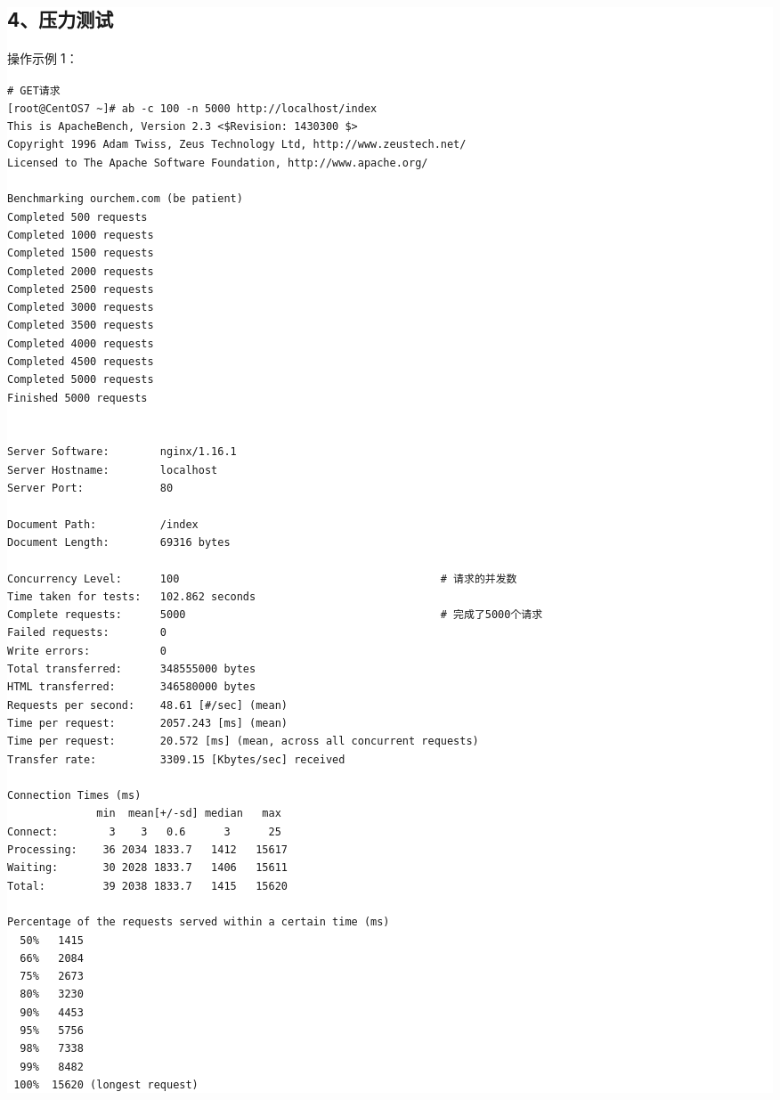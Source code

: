 

## 4、压力测试

操作示例 1：

```shell
# GET请求
[root@CentOS7 ~]# ab -c 100 -n 5000 http://localhost/index
This is ApacheBench, Version 2.3 <$Revision: 1430300 $>
Copyright 1996 Adam Twiss, Zeus Technology Ltd, http://www.zeustech.net/
Licensed to The Apache Software Foundation, http://www.apache.org/

Benchmarking ourchem.com (be patient)
Completed 500 requests
Completed 1000 requests
Completed 1500 requests
Completed 2000 requests
Completed 2500 requests
Completed 3000 requests
Completed 3500 requests
Completed 4000 requests
Completed 4500 requests
Completed 5000 requests
Finished 5000 requests


Server Software:        nginx/1.16.1
Server Hostname:        localhost
Server Port:            80

Document Path:          /index
Document Length:        69316 bytes

Concurrency Level:      100                                         # 请求的并发数
Time taken for tests:   102.862 seconds
Complete requests:      5000                                        # 完成了5000个请求
Failed requests:        0
Write errors:           0
Total transferred:      348555000 bytes
HTML transferred:       346580000 bytes
Requests per second:    48.61 [#/sec] (mean)
Time per request:       2057.243 [ms] (mean)
Time per request:       20.572 [ms] (mean, across all concurrent requests)
Transfer rate:          3309.15 [Kbytes/sec] received

Connection Times (ms)
              min  mean[+/-sd] median   max
Connect:        3    3   0.6      3      25
Processing:    36 2034 1833.7   1412   15617
Waiting:       30 2028 1833.7   1406   15611
Total:         39 2038 1833.7   1415   15620

Percentage of the requests served within a certain time (ms)
  50%   1415
  66%   2084
  75%   2673
  80%   3230
  90%   4453
  95%   5756
  98%   7338
  99%   8482
 100%  15620 (longest request)

```